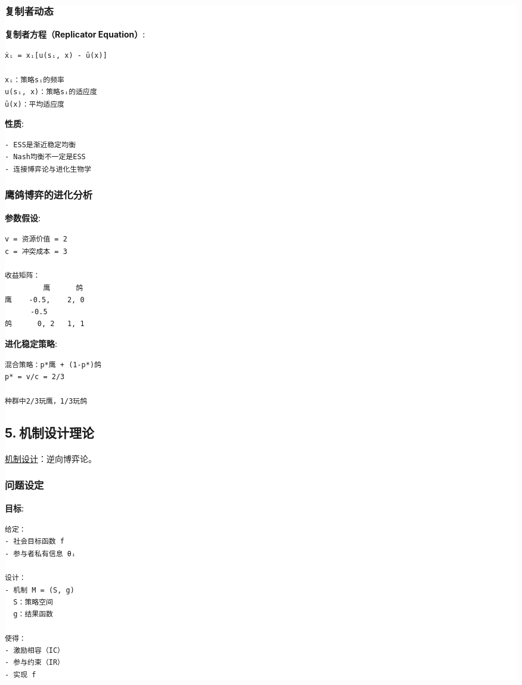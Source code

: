 ### 复制者动态

**复制者方程（Replicator Equation）**:

```text
ẋᵢ = xᵢ[u(sᵢ, x) - ū(x)]

xᵢ：策略sᵢ的频率
u(sᵢ, x)：策略sᵢ的适应度
ū(x)：平均适应度
```

**性质**:

```text
- ESS是渐近稳定均衡
- Nash均衡不一定是ESS
- 连接博弈论与进化生物学
```

### 鹰鸽博弈的进化分析

**参数假设**:

```text
v = 资源价值 = 2
c = 冲突成本 = 3

收益矩阵：
         鹰      鸽
鹰    -0.5,    2, 0
      -0.5
鸽      0, 2   1, 1
```

**进化稳定策略**:

```text
混合策略：p*鹰 + (1-p*)鸽
p* = v/c = 2/3

种群中2/3玩鹰，1/3玩鸽
```

## 5. 机制设计理论

[机制设计](https://en.wikipedia.org/wiki/Mechanism_design)：逆向博弈论。

### 问题设定

**目标**:

```text
给定：
- 社会目标函数 f
- 参与者私有信息 θᵢ

设计：
- 机制 M = (S, g)
  S：策略空间
  g：结果函数

使得：
- 激励相容（IC）
- 参与约束（IR）
- 实现 f
```
